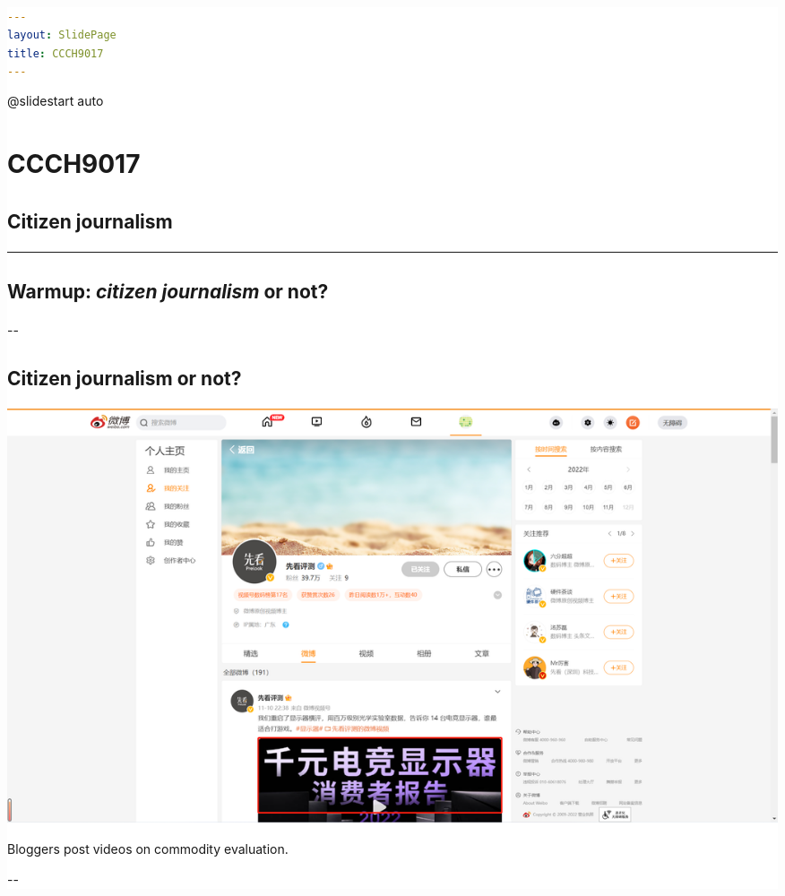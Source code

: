 ```yaml
---
layout: SlidePage
title: CCCH9017
---
```

@slidestart auto

# CCCH9017

## Citizen journalism

---

## Warmup: *citizen journalism* or not?

--

## Citizen journalism or not?

![](/prez/ccch9017/monitor_eval.png)



Bloggers post videos on commodity evaluation.

--

